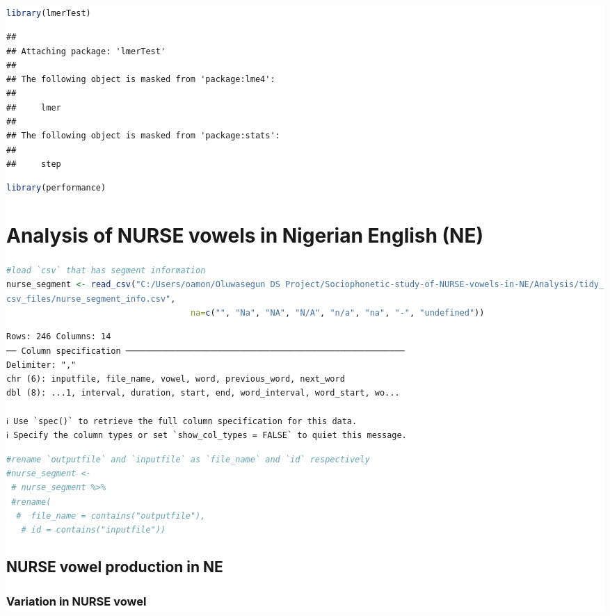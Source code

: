 ``` r
library(lmerTest) 
```

    ## 
    ## Attaching package: 'lmerTest'
    ## 
    ## The following object is masked from 'package:lme4':
    ## 
    ##     lmer
    ## 
    ## The following object is masked from 'package:stats':
    ## 
    ##     step

``` r
library(performance)
```

# Analysis of NURSE vowels in Nigerian English (NE)

``` r
#load `csv` that has segment information
nurse_segment <- read_csv("C:/Users/oamon/Oluwasegun DS Project/Sociophonetic-study-of-NURSE-vowels-in-NE/Analysis/tidy_csv_files/nurse_segment_info.csv",
                                     na=c("", "Na", "NA", "N/A", "n/a", "na", "-", "undefined"))
```

    Rows: 246 Columns: 14
    ── Column specification ────────────────────────────────────────────────────────
    Delimiter: ","
    chr (6): inputfile, file_name, vowel, word, previous_word, next_word
    dbl (8): ...1, interval, duration, start, end, word_interval, word_start, wo...

    ℹ Use `spec()` to retrieve the full column specification for this data.
    ℹ Specify the column types or set `show_col_types = FALSE` to quiet this message.

``` r
#rename `outputfile` and `inputfile` as `file_name` and `id` respectively
#nurse_segment <- 
 # nurse_segment %>%
 #rename(
  #  file_name = contains("outputfile"),
   # id = contains("inputfile"))
```

## NURSE vowel production in NE

### Variation in NURSE vowel
